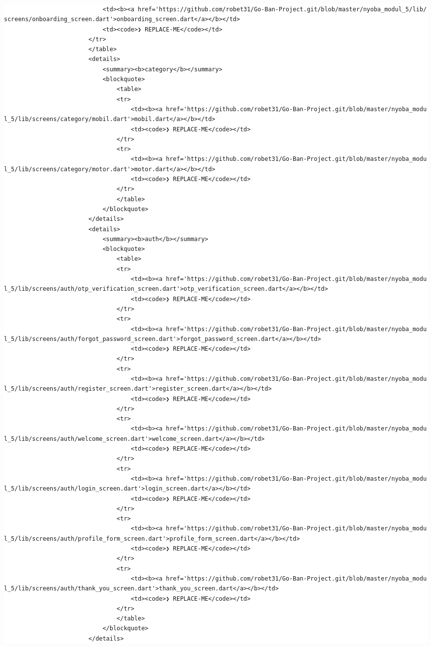 								<td><b><a href='https://github.com/robet31/Go-Ban-Project.git/blob/master/nyoba_modul_5/lib/screens/onboarding_screen.dart'>onboarding_screen.dart</a></b></td>
								<td><code>❯ REPLACE-ME</code></td>
							</tr>
							</table>
							<details>
								<summary><b>category</b></summary>
								<blockquote>
									<table>
									<tr>
										<td><b><a href='https://github.com/robet31/Go-Ban-Project.git/blob/master/nyoba_modul_5/lib/screens/category/mobil.dart'>mobil.dart</a></b></td>
										<td><code>❯ REPLACE-ME</code></td>
									</tr>
									<tr>
										<td><b><a href='https://github.com/robet31/Go-Ban-Project.git/blob/master/nyoba_modul_5/lib/screens/category/motor.dart'>motor.dart</a></b></td>
										<td><code>❯ REPLACE-ME</code></td>
									</tr>
									</table>
								</blockquote>
							</details>
							<details>
								<summary><b>auth</b></summary>
								<blockquote>
									<table>
									<tr>
										<td><b><a href='https://github.com/robet31/Go-Ban-Project.git/blob/master/nyoba_modul_5/lib/screens/auth/otp_verification_screen.dart'>otp_verification_screen.dart</a></b></td>
										<td><code>❯ REPLACE-ME</code></td>
									</tr>
									<tr>
										<td><b><a href='https://github.com/robet31/Go-Ban-Project.git/blob/master/nyoba_modul_5/lib/screens/auth/forgot_password_screen.dart'>forgot_password_screen.dart</a></b></td>
										<td><code>❯ REPLACE-ME</code></td>
									</tr>
									<tr>
										<td><b><a href='https://github.com/robet31/Go-Ban-Project.git/blob/master/nyoba_modul_5/lib/screens/auth/register_screen.dart'>register_screen.dart</a></b></td>
										<td><code>❯ REPLACE-ME</code></td>
									</tr>
									<tr>
										<td><b><a href='https://github.com/robet31/Go-Ban-Project.git/blob/master/nyoba_modul_5/lib/screens/auth/welcome_screen.dart'>welcome_screen.dart</a></b></td>
										<td><code>❯ REPLACE-ME</code></td>
									</tr>
									<tr>
										<td><b><a href='https://github.com/robet31/Go-Ban-Project.git/blob/master/nyoba_modul_5/lib/screens/auth/login_screen.dart'>login_screen.dart</a></b></td>
										<td><code>❯ REPLACE-ME</code></td>
									</tr>
									<tr>
										<td><b><a href='https://github.com/robet31/Go-Ban-Project.git/blob/master/nyoba_modul_5/lib/screens/auth/profile_form_screen.dart'>profile_form_screen.dart</a></b></td>
										<td><code>❯ REPLACE-ME</code></td>
									</tr>
									<tr>
										<td><b><a href='https://github.com/robet31/Go-Ban-Project.git/blob/master/nyoba_modul_5/lib/screens/auth/thank_you_screen.dart'>thank_you_screen.dart</a></b></td>
										<td><code>❯ REPLACE-ME</code></td>
									</tr>
									</table>
								</blockquote>
							</details>